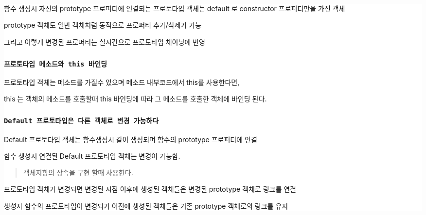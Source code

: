 함수 생성시 자신의 prototype 프로퍼티에 연결되는 프로토타입 객체는 default 로 constructor 프로퍼티만을 가진 객체

prototype 객체도 일반 객체처럼 동적으로 프로퍼티 추가/삭제가 가능

그리고 이렇게 변경된 프로퍼티는 실시간으로 프로토타입 체이닝에 반영

### `프로토타입 메소드와 this 바인딩`

프로토타입 객체는 메소드를 가질수 있으며 메소드 내부코드에서 this를 사용한다면,

this 는 객체의 메소드를 호출할때 this 바인딩에 따라 그 메소드를 호출한 객체에 바인딩 된다.

### `Default 프로토타입은 다른 객체로 변경 가능하다`

Default 프로토타입 객체는 함수생성시 같이 생성되며 함수의 prototype 프로퍼티에 연결

함수 생성시 연결된 Default 프로토타입 객체는 변경이 가능함.

> 객체지향의 상속을 구현 할때 사용한다.

프로토타입 객체가 변경되면 변경된 시점 이후에 생성된 객체들은 변경된 prototype 객체로 링크를 연결

생성자 함수의 프로토타입이 변경되기 이전에 생성된 객체들은 기존 prototype 객체로의 링크를 유지
